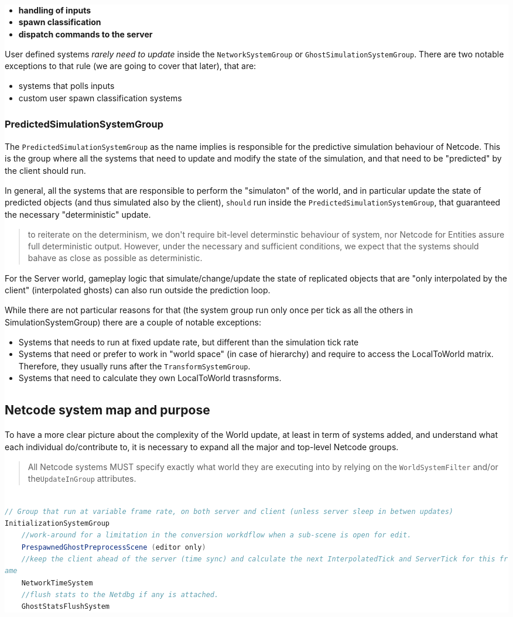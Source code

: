 - **handling of inputs**
- **spawn classification**
- **dispatch commands to the server**

User defined systems *rarely need to update* inside the `NetworkSystemGroup` or `GhostSimulationSystemGroup`.
There are two notable exceptions to that rule (we are going to cover that later), that are:
- systems that polls inputs
- custom user spawn classification systems

### PredictedSimulationSystemGroup

The `PredictedSimulationSystemGroup` as the name implies is responsible for the predictive simulation behaviour of Netcode.
This is the group where all the systems that need to update and modify the state of the simulation, and that need to be "predicted" by the client
should run.

In general, all the systems that are responsible to perform the "simulaton" of the world, and in particular update the state of predicted objects
(and thus simulated also by the client), `should` run inside the `PredictedSimulationSystemGroup`, that guaranteed the necessary "deterministic" update.

> to reiterate on the determinism, we don't require bit-level determinstic behaviour of system, nor Netcode for Entities assure full deterministic output.
> However, under the necessary and sufficient conditions, we expect that the systems should bahave as close as possible as deterministic.

For the Server world, gameplay logic that simulate/change/update the state of replicated objects that are
"only interpolated by the client" (interpolated ghosts) can also run outside  the prediction loop.

While there are not particular reasons for that (the system group run only once per tick as all the others in SimulationSystemGroup) there are a couple of notable exceptions:

- Systems that needs to run at fixed update rate, but different than the simulation tick rate
- Systems that need or prefer to work in "world space" (in case of hierarchy) and require to access the LocalToWorld matrix. Therefore, they usually runs after the
  `TransformSystemGroup`.
- Systems that need to calculate they own LocalToWorld trasnsforms.

## Netcode system map and purpose

To have a more clear picture about the complexity of the World update, at least in term of systems added,
and understand what each individual do/contribute to, it is necessary to expand all the major and top-level Netcode groups.

> All Netcode systems MUST specify exactly what world they are executing into by relying on the `WorldSystemFilter` and/or the`UpdateInGroup` attributes.

```csharp

// Group that run at variable frame rate, on both server and client (unless server sleep in betwen updates)
InitializationSystemGroup
    //work-around for a limitation in the conversion workdflow when a sub-scene is open for edit.
    PrespawnedGhostPreprocessScene (editor only)
    //keep the client ahead of the server (time sync) and calculate the next InterpolatedTick and ServerTick for this frame
    NetworkTimeSystem
    //flush stats to the Netdbg if any is attached.
    GhostStatsFlushSystem
```
